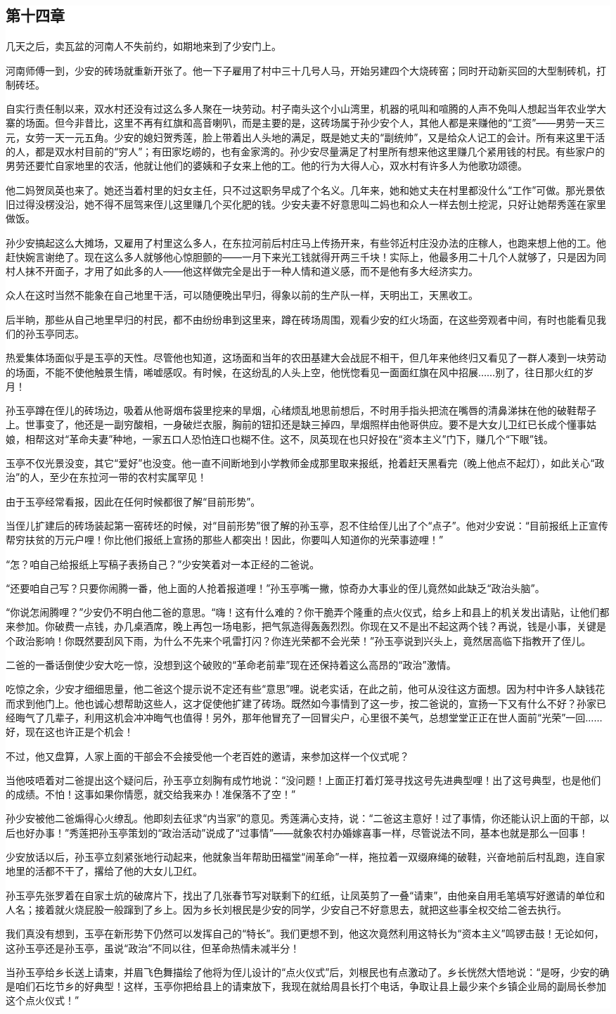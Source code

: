 ## 第十四章

  几天之后，卖瓦盆的河南人不失前约，如期地来到了少安门上。

  河南师傅一到，少安的砖场就重新开张了。他一下子雇用了村中三十几号人马，开始另建四个大烧砖窑；同时开动新买回的大型制砖机，打制砖坯。

  自实行责任制以来，双水村还没有过这么多人聚在一块劳动。村子南头这个小山湾里，机器的吼叫和喧腾的人声不免叫人想起当年农业学大寨的场面。但今非昔比，这里不再有红旗和高音喇叭，而是主要的是，这砖场属于孙少安个人，其他人都是来赚他的“工资”——男劳一天三元，女劳一天一元五角。少安的媳妇贺秀莲，脸上带着出人头地的满足，既是她丈夫的“副统帅”，又是给众人记工的会计。所有来这里干活的人，都是双水村目前的“穷人”；有田家圪崂的，也有金家湾的。孙少安尽量满足了村里所有想来他这里赚几个紧用钱的村民。有些家户的男劳还要忙自家地里的农活，他就让他们的婆姨和子女来上他的工。他的行为大得人心，双水村有许多人为他歌功颂德。

  他二妈贺凤英也来了。她还当着村里的妇女主任，只不过这职务早成了个名义。几年来，她和她丈夫在村里都没什么“工作”可做。那光景依旧过得没楞没沿，她不得不屈驾来侄儿这里赚几个买化肥的钱。少安夫妻不好意思叫二妈也和众人一样去刨土挖泥，只好让她帮秀莲在家里做饭。

  孙少安搞起这么大摊场，又雇用了村里这么多人，在东拉河前后村庄马上传扬开来，有些邻近村庄没办法的庄稼人，也跑来想上他的工。他赶快婉言谢绝了。现在这么多人就够他心惊胆颤的——一月下来光工钱就得开两三千块！实际上，他最多用二十几个人就够了，只是因为同村人抹不开面子，才用了如此多的人——他这样做完全是出于一种人情和道义感，而不是他有多大经济实力。

  众人在这时当然不能象在自己地里干活，可以随便晚出早归，得象以前的生产队一样，天明出工，天黑收工。

  后半晌，那些从自己地里早归的村民，都不由纷纷串到这里来，蹲在砖场周围，观看少安的红火场面，在这些旁观者中间，有时也能看见我们的孙玉亭同志。

  热爱集体场面似乎是玉亭的天性。尽管他也知道，这场面和当年的农田基建大会战屁不相干，但几年来他终归又看见了一群人凑到一块劳动的场面，不能不使他触景生情，唏嘘感叹。有时候，在这纷乱的人头上空，他恍惚看见一面面红旗在风中招展……别了，往日那火红的岁月！

  孙玉亭蹲在侄儿的砖场边，吸着从他哥烟布袋里挖来的旱烟，心绪烦乱地思前想后，不时用手指头把流在嘴唇的清鼻涕抹在他的破鞋帮子上。世事变了，他还是一副穷酸相，一身破烂衣服，胸前的钮扣还是缺三掉四，旱烟照样由他哥供应。要不是大女儿卫红已长成个懂事姑娘，相帮这对“革命夫妻”种地，一家五口人恐怕连口也糊不住。这不，凤英现在也只好投在“资本主义”门下，赚几个“下眼”钱。

  玉亭不仅光景没变，其它“爱好”也没变。他一直不间断地到小学教师金成那里取来报纸，抢着赶天黑看完（晚上他点不起灯），如此关心“政治”的人，至少在东拉河一带的农村实属罕见！

  由于玉亭经常看报，因此在任何时候都很了解“目前形势”。

  当侄儿扩建后的砖场装起第一窑砖坯的时候，对“目前形势”很了解的孙玉亭，忍不住给侄儿出了个“点子”。他对少安说：“目前报纸上正宣传帮穷扶贫的万元户哩！你比他们报纸上宣扬的那些人都突出！因此，你要叫人知道你的光荣事迹哩！”

  “怎？咱自己给报纸上写稿子表扬自己？”少安笑着对一本正经的二爸说。

  “还要咱自己写？只要你闹腾一番，他上面的人抢着报道哩！”孙玉亭嘴一撇，惊奇办大事业的侄儿竟然如此缺乏“政治头脑”。

  “你说怎闹腾哩？”少安仍不明白他二爸的意思。“嗨！这有什么难的？你干脆弄个隆重的点火仪式，给乡上和县上的机关发出请贴，让他们都来参加。你破费一点钱，办几桌酒席，晚上再包一场电影，把气氛造得轰轰烈烈。你现在又不是出不起这两个钱？再说，钱是小事，关键是个政治影响！你既然要刮风下雨，为什么不先来个吼雷打闪？你连光荣都不会光荣！”孙玉亭说到兴头上，竟然居高临下指教开了侄儿。

  二爸的一番话倒使少安大吃一惊，没想到这个破败的“革命老前辈”现在还保持着这么高昂的“政治”激情。

  吃惊之余，少安才细细思量，他二爸这个提示说不定还有些“意思”哩。说老实话，在此之前，他可从没往这方面想。因为村中许多人缺钱花而求到他门上。他也诚心想帮助这些人，这才促使他扩建了砖场。既然如今事情到了这一步，按二爸说的，宣扬一下又有什么不好？孙家已经晦气了几辈子，利用这机会冲冲晦气也值得！另外，那年他冒充了一回冒尖户，心里很不美气，总想堂堂正正在世人面前“光荣”一回……好，现在这也许正是个机会！

  不过，他又盘算，人家上面的干部会不会接受他一个老百姓的邀请，来参加这样一个仪式呢？

  当他吱唔着对二爸提出这个疑问后，孙玉亭立刻胸有成竹地说：“没问题！上面正打着灯笼寻找这号先进典型哩！出了这号典型，也是他们的成绩。不怕！这事如果你情愿，就交给我来办！准保落不了空！”

  孙少安被他二爸煽得心火缭乱。他即刻去征求“内当家”的意见。秀莲满心支持，说：“二爸这主意好！过了事情，你还能认识上面的干部，以后也好办事！”秀莲把孙玉亭策划的“政治活动”说成了“过事情”——就象农村办婚嫁喜事一样，尽管说法不同，基本也就是那么一回事！

  少安放话以后，孙玉亭立刻紧张地行动起来，他就象当年帮助田福堂“闹革命”一样，拖拉着一双缀麻绳的破鞋，兴奋地前后村乱跑，连自家地里的活都不干了，撂给了他的大女儿卫红。

  孙玉亭先张罗着在自家土炕的破席片下，找出了几张春节写对联剩下的红纸，让凤英剪了一叠“请柬”，由他亲自用毛笔填写好邀请的单位和人名；接着就火烧屁股一般蹿到了乡上。因为乡长刘根民是少安的同学，少安自己不好意思去，就把这些事全权交给二爸去执行。

  我们真没有想到，玉亭在新形势下仍然可以发挥自己的“特长”。我们更想不到，他这次竟然利用这特长为“资本主义”鸣锣击鼓！无论如何，这孙玉亭还是孙玉亭，虽说“政治”不同以往，但革命热情未减半分！

  当孙玉亭给乡长送上请柬，并眉飞色舞描绘了他将为侄儿设计的“点火仪式”后，刘根民也有点激动了。乡长恍然大悟地说：“是呀，少安的确是咱们石圪节乡的好典型！这样，玉亭你把给县上的请柬放下，我现在就给周县长打个电话，争取让县上最少来个乡镇企业局的副局长参加这个点火仪式！”
